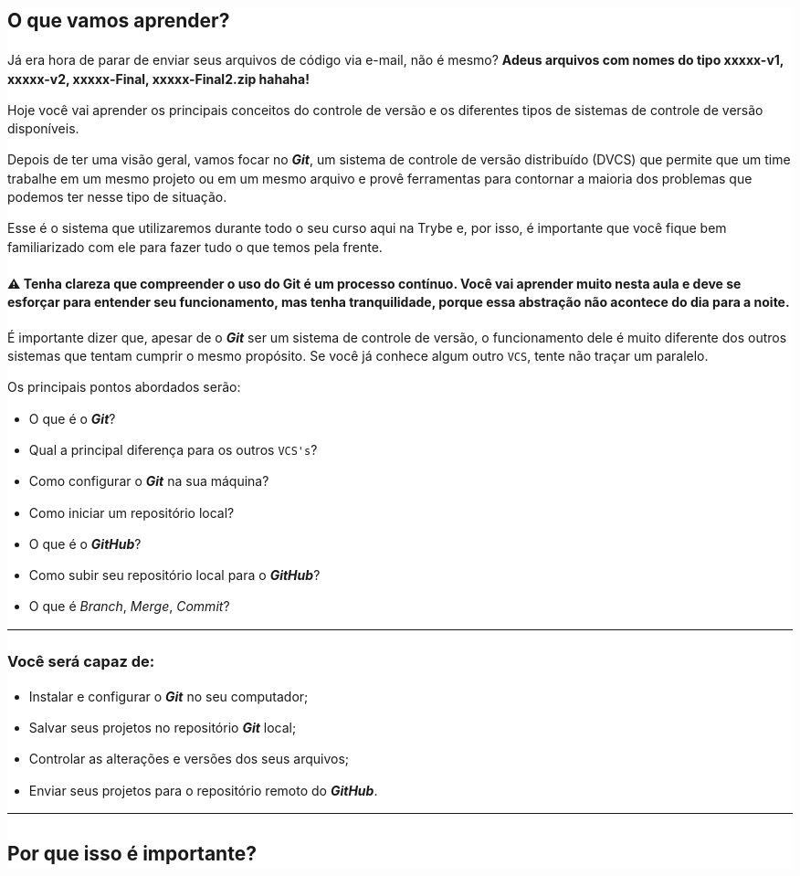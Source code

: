 
## O que vamos aprender?

Já era hora de parar de enviar seus arquivos de código via e-mail, não é mesmo? **Adeus arquivos com nomes do tipo xxxxx-v1, xxxxx-v2, xxxxx-Final, xxxxx-Final2.zip hahaha!**

Hoje você vai aprender os principais conceitos do controle de versão e os diferentes tipos de sistemas de controle de versão disponíveis.

Depois de ter uma visão geral, vamos focar no ***Git***, um sistema de controle de versão distribuído (DVCS) que permite que um time trabalhe em um mesmo projeto ou em um mesmo arquivo e provê ferramentas para contornar a maioria dos problemas que podemos ter nesse tipo de situação.

Esse é o sistema que utilizaremos durante todo o seu curso aqui na Trybe e, por isso, é importante que você fique bem familiarizado com ele para fazer tudo o que temos pela frente.

#### ⚠️ Tenha clareza que compreender o uso do Git é um processo contínuo. Você vai aprender muito nesta aula e deve se esforçar para entender seu funcionamento, mas tenha tranquilidade, porque essa abstração não acontece do dia para a noite.

É importante dizer que, apesar de o ***Git*** ser um sistema de controle de versão, o funcionamento dele é muito diferente dos outros sistemas que tentam cumprir o mesmo propósito. Se você já conhece algum outro `VCS`, tente não traçar um paralelo.

Os principais pontos abordados serão:

* O que é o ***Git***?

* Qual a principal diferença para os outros `VCS's`?

* Como configurar o ***Git*** na sua máquina?

* Como iniciar um repositório local?

* O que é o ***GitHub***?

* Como subir seu repositório local para o ***GitHub***?

* O que é _Branch_, _Merge_, _Commit_?

---

### Você será capaz de:

* Instalar e configurar o ***Git*** no seu computador;

* Salvar seus projetos no repositório ***Git*** local;

* Controlar as alterações e versões dos seus arquivos;

* Enviar seus projetos para o repositório remoto do ***GitHub***.

---

## Por que isso é importante?
